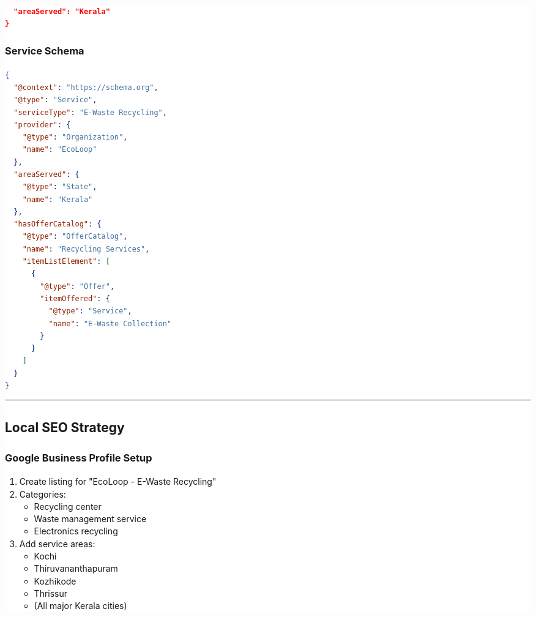 ```json
  "areaServed": "Kerala"
}
```

### Service Schema
```json
{
  "@context": "https://schema.org",
  "@type": "Service",
  "serviceType": "E-Waste Recycling",
  "provider": {
    "@type": "Organization",
    "name": "EcoLoop"
  },
  "areaServed": {
    "@type": "State",
    "name": "Kerala"
  },
  "hasOfferCatalog": {
    "@type": "OfferCatalog",
    "name": "Recycling Services",
    "itemListElement": [
      {
        "@type": "Offer",
        "itemOffered": {
          "@type": "Service",
          "name": "E-Waste Collection"
        }
      }
    ]
  }
}
```

---

## Local SEO Strategy

### Google Business Profile Setup
1. Create listing for "EcoLoop - E-Waste Recycling"
2. Categories:
   - Recycling center
   - Waste management service
   - Electronics recycling
3. Add service areas:
   - Kochi
   - Thiruvananthapuram
   - Kozhikode
   - Thrissur
   - (All major Kerala cities)
